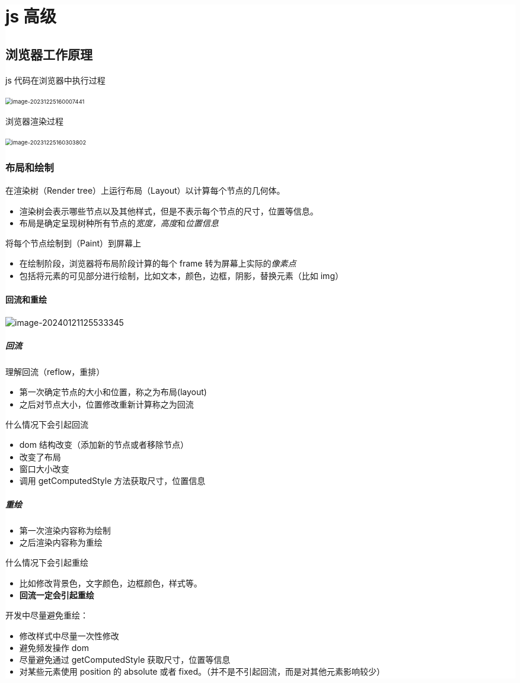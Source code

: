 # js 高级

## 浏览器工作原理

js 代码在浏览器中执行过程

<img src="https://yunding-ljt.oss-cn-beijing.aliyuncs.com/image-20231225160007441.png" alt="image-20231225160007441" style="zoom: 67%;" />

浏览器渲染过程

<img src="https://yunding-ljt.oss-cn-beijing.aliyuncs.com/image-20231225160303802.png" alt="image-20231225160303802" style="zoom: 67%;" />

### 布局和绘制

在渲染树（Render tree）上运行布局（Layout）以计算每个节点的几何体。

- 渲染树会表示哪些节点以及其他样式，但是不表示每个节点的尺寸，位置等信息。
- 布局是确定呈现树种所有节点的*宽度，高度*和*位置信息*

将每个节点绘制到（Paint）到屏幕上

- 在绘制阶段，浏览器将布局阶段计算的每个 frame 转为屏幕上实际的*像素点*
- 包括将元素的可见部分进行绘制，比如文本，颜色，边框，阴影，替换元素（比如 img）

#### 回流和重绘

![image-20240121125533345](https://yunding-ljt.oss-cn-beijing.aliyuncs.com/image-20240121125533345.png)

##### 回流

理解回流（reflow，重排）

- 第一次确定节点的大小和位置，称之为布局(layout)
- 之后对节点大小，位置修改重新计算称之为回流

什么情况下会引起回流

- dom 结构改变（添加新的节点或者移除节点）
- 改变了布局
- 窗口大小改变
- 调用 getComputedStyle 方法获取尺寸，位置信息

##### 重绘

- 第一次渲染内容称为绘制
- 之后渲染内容称为重绘

什么情况下会引起重绘

- 比如修改背景色，文字颜色，边框颜色，样式等。
- **回流一定会引起重绘**

开发中尽量避免重绘：

- 修改样式中尽量一次性修改
- 避免频发操作 dom
- 尽量避免通过 getComputedStyle 获取尺寸，位置等信息
- 对某些元素使用 position 的 absolute 或者 fixed。（并不是不引起回流，而是对其他元素影响较少）
